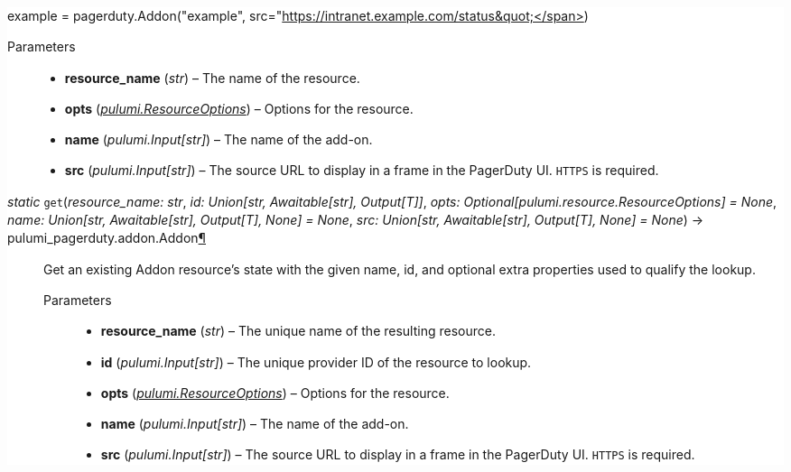 <span class="n">example</span> <span class="o">=</span> <span class="n">pagerduty</span><span class="o">.</span><span class="n">Addon</span><span class="p">(</span><span class="s2">&quot;example&quot;</span><span class="p">,</span> <span class="n">src</span><span class="o">=</span><span class="s2">&quot;https://intranet.example.com/status&quot;</span><span class="p">)</span>
</pre></div>
</div>
<dl class="field-list simple">
<dt class="field-odd">Parameters</dt>
<dd class="field-odd"><ul class="simple">
<li><p><strong>resource_name</strong> (<em>str</em>) – The name of the resource.</p></li>
<li><p><strong>opts</strong> (<a class="reference internal" href="../pulumi/#pulumi.ResourceOptions" title="pulumi.ResourceOptions"><em>pulumi.ResourceOptions</em></a>) – Options for the resource.</p></li>
<li><p><strong>name</strong> (<em>pulumi.Input</em><em>[</em><em>str</em><em>]</em>) – The name of the add-on.</p></li>
<li><p><strong>src</strong> (<em>pulumi.Input</em><em>[</em><em>str</em><em>]</em>) – The source URL to display in a frame in the PagerDuty UI. <code class="docutils literal notranslate"><span class="pre">HTTPS</span></code> is required.</p></li>
</ul>
</dd>
</dl>
<dl class="py method">
<dt id="pulumi_pagerduty.Addon.get">
<em class="property">static </em><code class="sig-name descname">get</code><span class="sig-paren">(</span><em class="sig-param"><span class="n">resource_name</span><span class="p">:</span> <span class="n">str</span></em>, <em class="sig-param"><span class="n">id</span><span class="p">:</span> <span class="n">Union<span class="p">[</span>str<span class="p">, </span>Awaitable<span class="p">[</span>str<span class="p">]</span><span class="p">, </span>Output<span class="p">[</span>T<span class="p">]</span><span class="p">]</span></span></em>, <em class="sig-param"><span class="n">opts</span><span class="p">:</span> <span class="n">Optional<span class="p">[</span>pulumi.resource.ResourceOptions<span class="p">]</span></span> <span class="o">=</span> <span class="default_value">None</span></em>, <em class="sig-param"><span class="n">name</span><span class="p">:</span> <span class="n">Union[str, Awaitable[str], Output[T], None]</span> <span class="o">=</span> <span class="default_value">None</span></em>, <em class="sig-param"><span class="n">src</span><span class="p">:</span> <span class="n">Union[str, Awaitable[str], Output[T], None]</span> <span class="o">=</span> <span class="default_value">None</span></em><span class="sig-paren">)</span> &#x2192; pulumi_pagerduty.addon.Addon<a class="headerlink" href="#pulumi_pagerduty.Addon.get" title="Permalink to this definition">¶</a></dt>
<dd><p>Get an existing Addon resource’s state with the given name, id, and optional extra
properties used to qualify the lookup.</p>
<dl class="field-list simple">
<dt class="field-odd">Parameters</dt>
<dd class="field-odd"><ul class="simple">
<li><p><strong>resource_name</strong> (<em>str</em>) – The unique name of the resulting resource.</p></li>
<li><p><strong>id</strong> (<em>pulumi.Input</em><em>[</em><em>str</em><em>]</em>) – The unique provider ID of the resource to lookup.</p></li>
<li><p><strong>opts</strong> (<a class="reference internal" href="../pulumi/#pulumi.ResourceOptions" title="pulumi.ResourceOptions"><em>pulumi.ResourceOptions</em></a>) – Options for the resource.</p></li>
<li><p><strong>name</strong> (<em>pulumi.Input</em><em>[</em><em>str</em><em>]</em>) – The name of the add-on.</p></li>
<li><p><strong>src</strong> (<em>pulumi.Input</em><em>[</em><em>str</em><em>]</em>) – The source URL to display in a frame in the PagerDuty UI. <code class="docutils literal notranslate"><span class="pre">HTTPS</span></code> is required.</p></li>
</ul>
</dd>
</dl>
</dd></dl>
